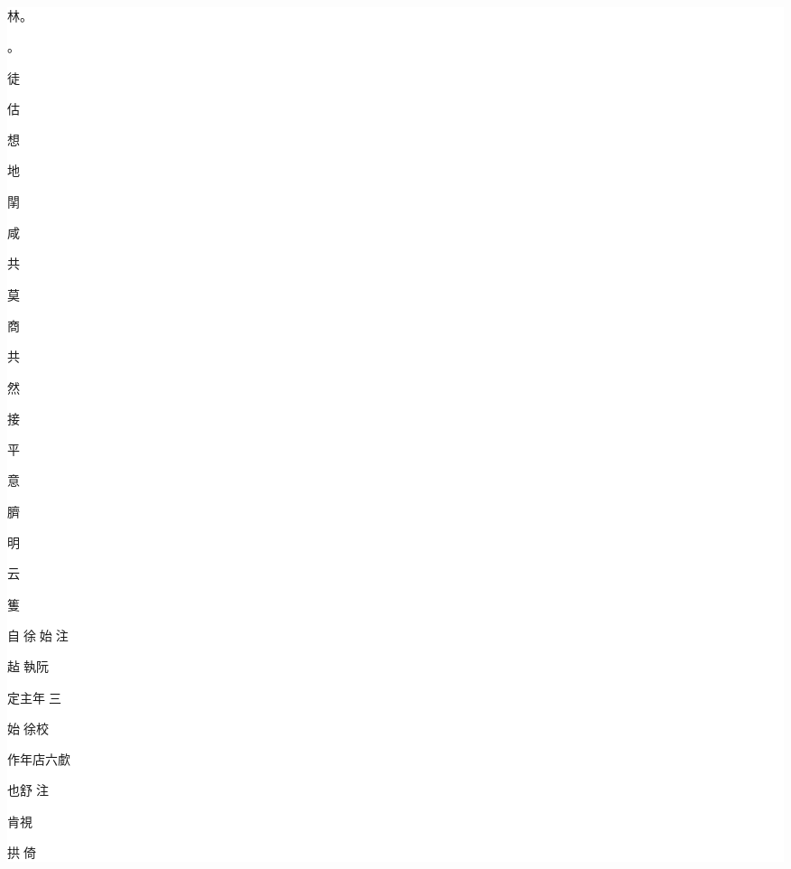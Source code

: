 林。

。



徒

估

想

地

䦐

咸

共

莫

商

共

然

接

平

意

臍

明

云

篗





自
徐
始
注

趈 執阮

定主年 三



始 徐校

作年店六㱆

也舒 注

肯視

拱 倚
